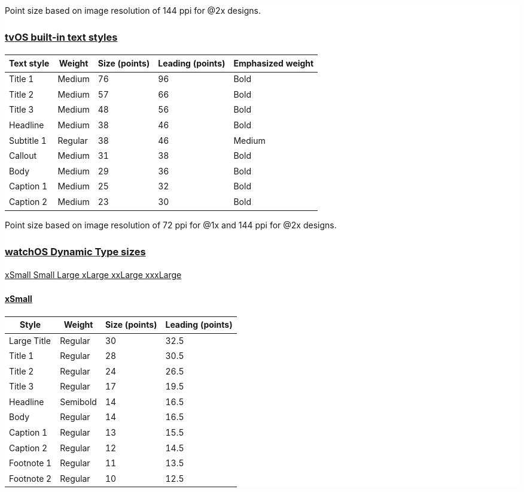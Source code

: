 Point size based on image resolution of 144 ppi for @2x designs.

### [tvOS built-in text styles](https://developer.apple.com/design/human-interface-guidelines/typography#tvOS-built-in-text-styles)

| Text style | Weight  | Size (points) | Leading (points) | Emphasized weight |
| ---------- | ------- | ------------- | ---------------- | ----------------- |
| Title 1    | Medium  | 76            | 96               | Bold              |
| Title 2    | Medium  | 57            | 66               | Bold              |
| Title 3    | Medium  | 48            | 56               | Bold              |
| Headline   | Medium  | 38            | 46               | Bold              |
| Subtitle 1 | Regular | 38            | 46               | Medium            |
| Callout    | Medium  | 31            | 38               | Bold              |
| Body       | Medium  | 29            | 36               | Bold              |
| Caption 1  | Medium  | 25            | 32               | Bold              |
| Caption 2  | Medium  | 23            | 30               | Bold              |

Point size based on image resolution of 72 ppi for @1x and 144 ppi for @2x designs.

### [watchOS Dynamic Type sizes](https://developer.apple.com/design/human-interface-guidelines/typography#watchOS-Dynamic-Type-sizes)

[xSmall ](https://developer.apple.com/design/human-interface-guidelines/typography#)[Small ](https://developer.apple.com/design/human-interface-guidelines/typography#)[Large ](https://developer.apple.com/design/human-interface-guidelines/typography#)[xLarge ](https://developer.apple.com/design/human-interface-guidelines/typography#)[xxLarge ](https://developer.apple.com/design/human-interface-guidelines/typography#)[xxxLarge ](https://developer.apple.com/design/human-interface-guidelines/typography#)

#### [xSmall](https://developer.apple.com/design/human-interface-guidelines/typography#xSmall)

| Style       | Weight   | Size (points) | Leading (points) |
| ----------- | -------- | ------------- | ---------------- |
| Large Title | Regular  | 30            | 32.5             |
| Title 1     | Regular  | 28            | 30.5             |
| Title 2     | Regular  | 24            | 26.5             |
| Title 3     | Regular  | 17            | 19.5             |
| Headline    | Semibold | 14            | 16.5             |
| Body        | Regular  | 14            | 16.5             |
| Caption 1   | Regular  | 13            | 15.5             |
| Caption 2   | Regular  | 12            | 14.5             |
| Footnote 1  | Regular  | 11            | 13.5             |
| Footnote 2  | Regular  | 10            | 12.5             |
